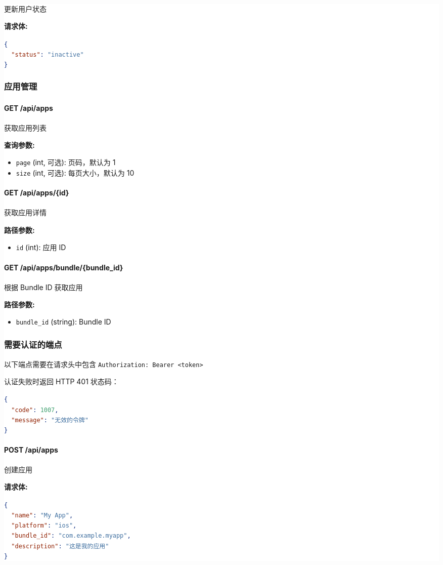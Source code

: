 更新用户状态

**请求体:**

```json
{
  "status": "inactive"
}
```

### 应用管理

#### GET /api/apps

获取应用列表

**查询参数:**

- `page` (int, 可选): 页码，默认为 1
- `size` (int, 可选): 每页大小，默认为 10

#### GET /api/apps/{id}

获取应用详情

**路径参数:**

- `id` (int): 应用 ID

#### GET /api/apps/bundle/{bundle_id}

根据 Bundle ID 获取应用

**路径参数:**

- `bundle_id` (string): Bundle ID

### 需要认证的端点

以下端点需要在请求头中包含 `Authorization: Bearer <token>`

认证失败时返回 HTTP 401 状态码：

```json
{
  "code": 1007,
  "message": "无效的令牌"
}
```

#### POST /api/apps

创建应用

**请求体:**

```json
{
  "name": "My App",
  "platform": "ios",
  "bundle_id": "com.example.myapp",
  "description": "这是我的应用"
}
```
